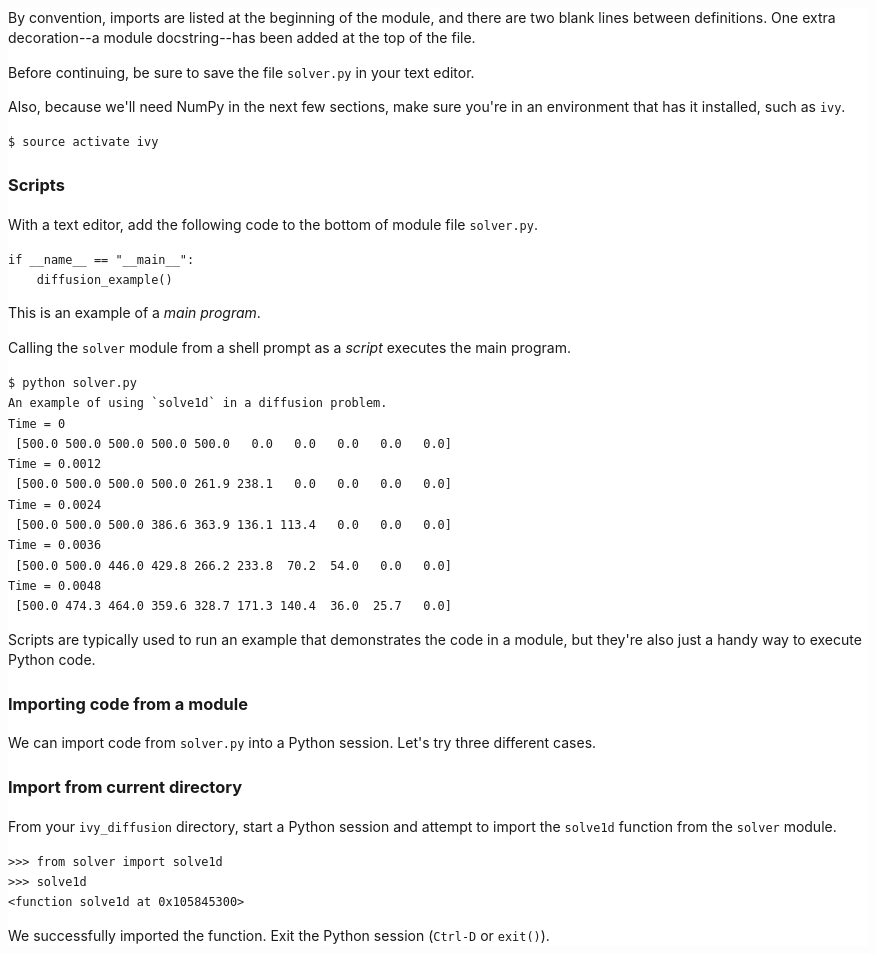 By convention,
imports are listed at the beginning of the module,
and there are two blank lines between definitions.
One extra decoration--a module docstring--has been added at the top of the file.

Before continuing,
be sure to save the file `solver.py` in your text editor.

Also, because we'll need NumPy in the next few sections,
make sure you're in an environment that has it installed, such as `ivy`.
```
$ source activate ivy
```

### Scripts

With a text editor,
add the following code to the bottom of module file `solver.py`.
~~~
if __name__ == "__main__":
    diffusion_example()
~~~
This is an example of a *main program*.

Calling the `solver` module from a shell prompt as a *script*
executes the main program.
```
$ python solver.py
An example of using `solve1d` in a diffusion problem.
Time = 0
 [500.0 500.0 500.0 500.0 500.0   0.0   0.0   0.0   0.0   0.0]
Time = 0.0012
 [500.0 500.0 500.0 500.0 261.9 238.1   0.0   0.0   0.0   0.0]
Time = 0.0024
 [500.0 500.0 500.0 386.6 363.9 136.1 113.4   0.0   0.0   0.0]
Time = 0.0036
 [500.0 500.0 446.0 429.8 266.2 233.8  70.2  54.0   0.0   0.0]
Time = 0.0048
 [500.0 474.3 464.0 359.6 328.7 171.3 140.4  36.0  25.7   0.0]
```

Scripts are typically used to run an example that demonstrates the code in a module,
but they're also just a handy way to execute Python code.

### Importing code from a module

We can import code from `solver.py` into a Python session.
Let's try three different cases.

### Import from current directory

From your `ivy_diffusion` directory,
start a Python session
and attempt to import the `solve1d` function from the `solver` module.
```
>>> from solver import solve1d
>>> solve1d
<function solve1d at 0x105845300>
```
We successfully imported the function.
Exit the Python session (`Ctrl-D` or `exit()`).
